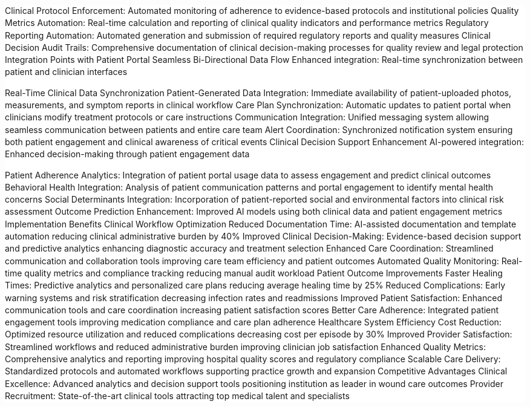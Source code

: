 Clinical Protocol Enforcement: Automated monitoring of adherence to evidence-based protocols and institutional policies
Quality Metrics Automation: Real-time calculation and reporting of clinical quality indicators and performance metrics
Regulatory Reporting Automation: Automated generation and submission of required regulatory reports and quality measures
Clinical Decision Audit Trails: Comprehensive documentation of clinical decision-making processes for quality review and legal protection
Integration Points with Patient Portal
Seamless Bi-Directional Data Flow
Enhanced integration: Real-time synchronization between patient and clinician interfaces

Real-Time Clinical Data Synchronization
Patient-Generated Data Integration: Immediate availability of patient-uploaded photos, measurements, and symptom reports in clinical workflow
Care Plan Synchronization: Automatic updates to patient portal when clinicians modify treatment protocols or care instructions
Communication Integration: Unified messaging system allowing seamless communication between patients and entire care team
Alert Coordination: Synchronized notification system ensuring both patient engagement and clinical awareness of critical events
Clinical Decision Support Enhancement
AI-powered integration: Enhanced decision-making through patient engagement data

Patient Adherence Analytics: Integration of patient portal usage data to assess engagement and predict clinical outcomes
Behavioral Health Integration: Analysis of patient communication patterns and portal engagement to identify mental health concerns
Social Determinants Integration: Incorporation of patient-reported social and environmental factors into clinical risk assessment
Outcome Prediction Enhancement: Improved AI models using both clinical data and patient engagement metrics
Implementation Benefits
Clinical Workflow Optimization
Reduced Documentation Time: AI-assisted documentation and template automation reducing clinical administrative burden by 40%
Improved Clinical Decision-Making: Evidence-based decision support and predictive analytics enhancing diagnostic accuracy and treatment selection
Enhanced Care Coordination: Streamlined communication and collaboration tools improving care team efficiency and patient outcomes
Automated Quality Monitoring: Real-time quality metrics and compliance tracking reducing manual audit workload
Patient Outcome Improvements
Faster Healing Times: Predictive analytics and personalized care plans reducing average healing time by 25%
Reduced Complications: Early warning systems and risk stratification decreasing infection rates and readmissions
Improved Patient Satisfaction: Enhanced communication tools and care coordination increasing patient satisfaction scores
Better Care Adherence: Integrated patient engagement tools improving medication compliance and care plan adherence
Healthcare System Efficiency
Cost Reduction: Optimized resource utilization and reduced complications decreasing cost per episode by 30%
Improved Provider Satisfaction: Streamlined workflows and reduced administrative burden improving clinician job satisfaction
Enhanced Quality Metrics: Comprehensive analytics and reporting improving hospital quality scores and regulatory compliance
Scalable Care Delivery: Standardized protocols and automated workflows supporting practice growth and expansion
Competitive Advantages
Clinical Excellence: Advanced analytics and decision support tools positioning institution as leader in wound care outcomes
Provider Recruitment: State-of-the-art clinical tools attracting top medical talent and specialists